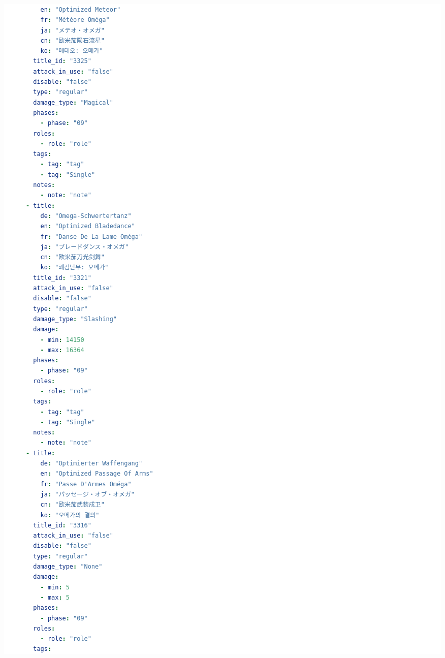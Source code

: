 ```yaml
          en: "Optimized Meteor"
          fr: "Météore Oméga"
          ja: "メテオ・オメガ"
          cn: "欧米茄陨石流星"
          ko: "메테오: 오메가"
        title_id: "3325"
        attack_in_use: "false"
        disable: "false"
        type: "regular"
        damage_type: "Magical"
        phases:
          - phase: "09"
        roles:
          - role: "role"
        tags:
          - tag: "tag"
          - tag: "Single"
        notes:
          - note: "note"
      - title:
          de: "Omega-Schwertertanz"
          en: "Optimized Bladedance"
          fr: "Danse De La Lame Oméga"
          ja: "ブレードダンス・オメガ"
          cn: "欧米茄刀光剑舞"
          ko: "쾌검난무: 오메가"
        title_id: "3321"
        attack_in_use: "false"
        disable: "false"
        type: "regular"
        damage_type: "Slashing"
        damage:
          - min: 14150
          - max: 16364
        phases:
          - phase: "09"
        roles:
          - role: "role"
        tags:
          - tag: "tag"
          - tag: "Single"
        notes:
          - note: "note"
      - title:
          de: "Optimierter Waffengang"
          en: "Optimized Passage Of Arms"
          fr: "Passe D'Armes Oméga"
          ja: "パッセージ・オブ・オメガ"
          cn: "欧米茄武装戍卫"
          ko: "오메가의 결의"
        title_id: "3316"
        attack_in_use: "false"
        disable: "false"
        type: "regular"
        damage_type: "None"
        damage:
          - min: 5
          - max: 5
        phases:
          - phase: "09"
        roles:
          - role: "role"
        tags:
```